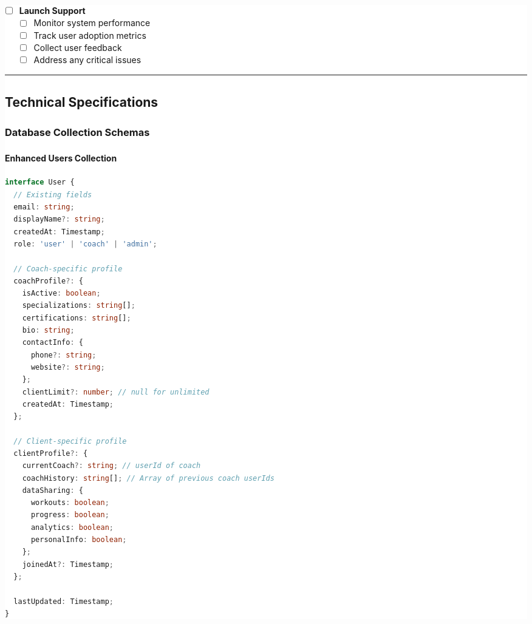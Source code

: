 - [ ] **Launch Support**
  - [ ] Monitor system performance
  - [ ] Track user adoption metrics
  - [ ] Collect user feedback
  - [ ] Address any critical issues

---

## Technical Specifications

### Database Collection Schemas

#### Enhanced Users Collection
```typescript
interface User {
  // Existing fields
  email: string;
  displayName?: string;
  createdAt: Timestamp;
  role: 'user' | 'coach' | 'admin';
  
  // Coach-specific profile
  coachProfile?: {
    isActive: boolean;
    specializations: string[];
    certifications: string[];
    bio: string;
    contactInfo: {
      phone?: string;
      website?: string;
    };
    clientLimit?: number; // null for unlimited
    createdAt: Timestamp;
  };
  
  // Client-specific profile
  clientProfile?: {
    currentCoach?: string; // userId of coach
    coachHistory: string[]; // Array of previous coach userIds
    dataSharing: {
      workouts: boolean;
      progress: boolean;
      analytics: boolean;
      personalInfo: boolean;
    };
    joinedAt?: Timestamp;
  };
  
  lastUpdated: Timestamp;
}
```
